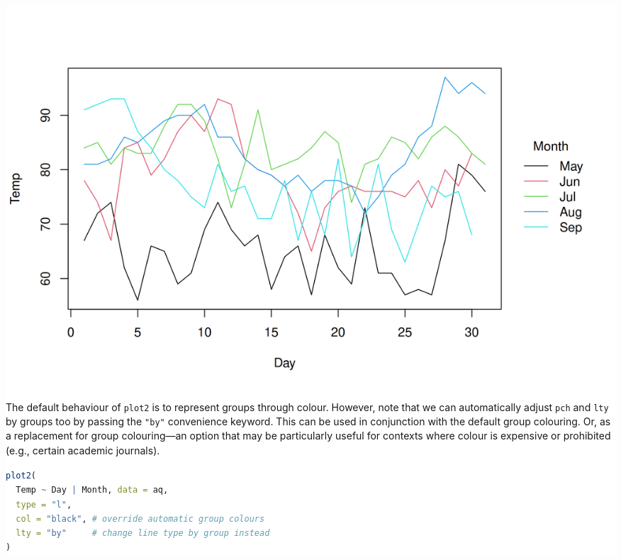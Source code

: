 <img src="README_assets/README-type_l-1.png" width="100%" />

The default behaviour of `plot2` is to represent groups through colour.
However, note that we can automatically adjust `pch` and `lty` by groups
too by passing the `"by"` convenience keyword. This can be used in
conjunction with the default group colouring. Or, as a replacement for
group colouring—an option that may be particularly useful for contexts
where colour is expensive or prohibited (e.g., certain academic
journals).

``` r
plot2(
  Temp ~ Day | Month, data = aq,
  type = "l",
  col = "black", # override automatic group colours
  lty = "by"     # change line type by group instead
)
```
